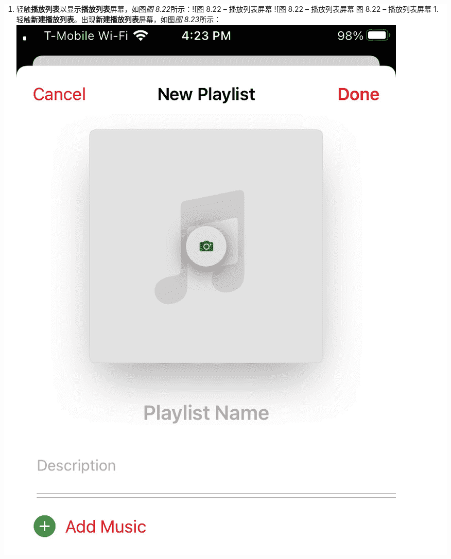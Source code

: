 1.  轻触**播放列表**以显示**播放列表**屏幕，如图*图 8.22*所示：![图 8.22 – 播放列表屏幕    ![图 8.22 – 播放列表屏幕    图 8.22 – 播放列表屏幕 1.  轻触**新建播放列表**。出现**新建播放列表**屏幕，如图*图 8.23*所示：![图 8.23 – 新建播放列表屏幕    ](img/Figure_8.23_B14100.jpg)
